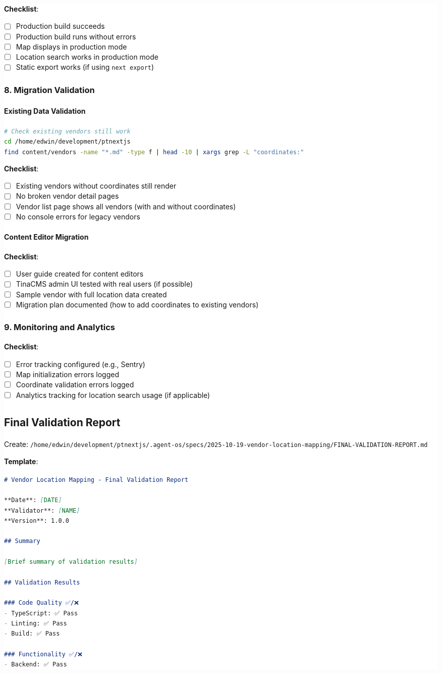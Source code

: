**Checklist**:
- [ ] Production build succeeds
- [ ] Production build runs without errors
- [ ] Map displays in production mode
- [ ] Location search works in production mode
- [ ] Static export works (if using `next export`)

### 8. Migration Validation

#### Existing Data Validation

```bash
# Check existing vendors still work
cd /home/edwin/development/ptnextjs
find content/vendors -name "*.md" -type f | head -10 | xargs grep -L "coordinates:"
```

**Checklist**:
- [ ] Existing vendors without coordinates still render
- [ ] No broken vendor detail pages
- [ ] Vendor list page shows all vendors (with and without coordinates)
- [ ] No console errors for legacy vendors

#### Content Editor Migration

**Checklist**:
- [ ] User guide created for content editors
- [ ] TinaCMS admin UI tested with real users (if possible)
- [ ] Sample vendor with full location data created
- [ ] Migration plan documented (how to add coordinates to existing vendors)

### 9. Monitoring and Analytics

**Checklist**:
- [ ] Error tracking configured (e.g., Sentry)
- [ ] Map initialization errors logged
- [ ] Coordinate validation errors logged
- [ ] Analytics tracking for location search usage (if applicable)

## Final Validation Report

Create: `/home/edwin/development/ptnextjs/.agent-os/specs/2025-10-19-vendor-location-mapping/FINAL-VALIDATION-REPORT.md`

**Template**:

```markdown
# Vendor Location Mapping - Final Validation Report

**Date**: [DATE]
**Validator**: [NAME]
**Version**: 1.0.0

## Summary

[Brief summary of validation results]

## Validation Results

### Code Quality ✅/❌
- TypeScript: ✅ Pass
- Linting: ✅ Pass
- Build: ✅ Pass

### Functionality ✅/❌
- Backend: ✅ Pass
```